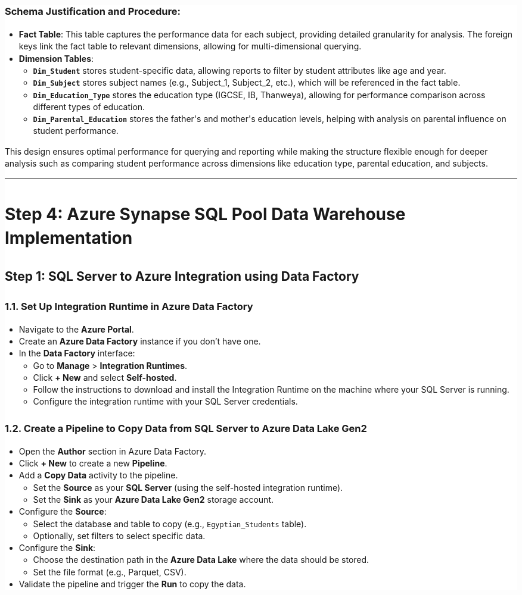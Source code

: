 
### Schema Justification and Procedure:

- **Fact Table**: This table captures the performance data for each subject, providing detailed granularity for analysis. The foreign keys link the fact table to relevant dimensions, allowing for multi-dimensional querying.
- **Dimension Tables**: 
  - **`Dim_Student`** stores student-specific data, allowing reports to filter by student attributes like age and year.
  - **`Dim_Subject`** stores subject names (e.g., Subject_1, Subject_2, etc.), which will be referenced in the fact table.
  - **`Dim_Education_Type`** stores the education type (IGCSE, IB, Thanweya), allowing for performance comparison across different types of education.
  - **`Dim_Parental_Education`** stores the father's and mother's education levels, helping with analysis on parental influence on student performance.

This design ensures optimal performance for querying and reporting while making the structure flexible enough for deeper analysis such as comparing student performance across dimensions like education type, parental education, and subjects.

---

# Step 4: Azure Synapse SQL Pool Data Warehouse Implementation

## Step 1: SQL Server to Azure Integration using Data Factory

### 1.1. Set Up Integration Runtime in Azure Data Factory
- Navigate to the **Azure Portal**.
- Create an **Azure Data Factory** instance if you don’t have one.
- In the **Data Factory** interface:
  - Go to **Manage** > **Integration Runtimes**.
  - Click **+ New** and select **Self-hosted**.
  - Follow the instructions to download and install the Integration Runtime on the machine where your SQL Server is running.
  - Configure the integration runtime with your SQL Server credentials.

### 1.2. Create a Pipeline to Copy Data from SQL Server to Azure Data Lake Gen2
- Open the **Author** section in Azure Data Factory.
- Click **+ New** to create a new **Pipeline**.
- Add a **Copy Data** activity to the pipeline.
  - Set the **Source** as your **SQL Server** (using the self-hosted integration runtime).
  - Set the **Sink** as your **Azure Data Lake Gen2** storage account.
- Configure the **Source**:
  - Select the database and table to copy (e.g., `Egyptian_Students` table).
  - Optionally, set filters to select specific data.
- Configure the **Sink**:
  - Choose the destination path in the **Azure Data Lake** where the data should be stored.
  - Set the file format (e.g., Parquet, CSV).
- Validate the pipeline and trigger the **Run** to copy the data.
